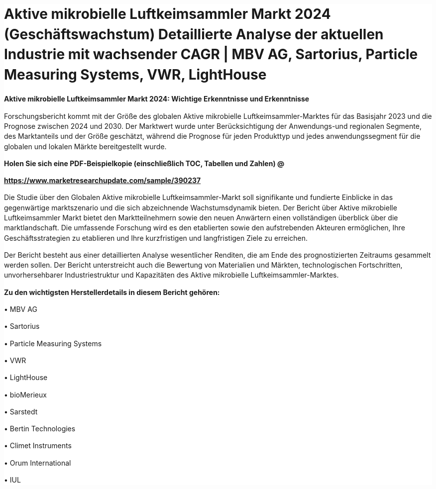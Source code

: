 # Aktive mikrobielle Luftkeimsammler Markt 2024 (Geschäftswachstum) Detaillierte Analyse der aktuellen Industrie mit wachsender CAGR | MBV AG, Sartorius, Particle Measuring Systems, VWR, LightHouse

<strong>Aktive mikrobielle Luftkeimsammler Markt 2024: Wichtige Erkenntnisse und Erkenntnisse</strong>

Forschungsbericht kommt mit der Größe des globalen Aktive mikrobielle Luftkeimsammler-Marktes für das Basisjahr 2023 und die Prognose zwischen 2024 und 2030. Der Marktwert wurde unter Berücksichtigung der Anwendungs-und regionalen Segmente, des Marktanteils und der Größe geschätzt, während die Prognose für jeden Produkttyp und jedes anwendungssegment für die globalen und lokalen Märkte bereitgestellt wurde.



<strong>Holen Sie sich eine PDF-Beispielkopie (einschließlich TOC, Tabellen und Zahlen) @
</strong>

<strong><a href=https://www.marketresearchupdate.com/sample/390237>

<strong>https://www.marketresearchupdate.com/sample/390237</u></font></a></strong></strong>

Die Studie über den Globalen Aktive mikrobielle Luftkeimsammler-Markt soll signifikante und fundierte Einblicke in das gegenwärtige marktszenario und die sich abzeichnende Wachstumsdynamik bieten. Der Bericht über Aktive mikrobielle Luftkeimsammler Markt bietet den Marktteilnehmern sowie den neuen Anwärtern einen vollständigen überblick über die marktlandschaft. Die umfassende Forschung wird es den etablierten sowie den aufstrebenden Akteuren ermöglichen, Ihre Geschäftsstrategien zu etablieren und Ihre kurzfristigen und langfristigen Ziele zu erreichen.

Der Bericht besteht aus einer detaillierten Analyse wesentlicher Renditen, die am Ende des prognostizierten Zeitraums gesammelt werden sollen. Der Bericht unterstreicht auch die Bewertung von Materialien und Märkten, technologischen Fortschritten, unvorhersehbarer Industriestruktur und Kapazitäten des Aktive mikrobielle Luftkeimsammler-Marktes.



<strong>Zu den wichtigsten Herstellerdetails in diesem Bericht gehören:</strong>

• MBV AG

• Sartorius

• Particle Measuring Systems

• VWR

• LightHouse

• bioMerieux

• Sarstedt

• Bertin Technologies

• Climet Instruments

• Orum International

• IUL
